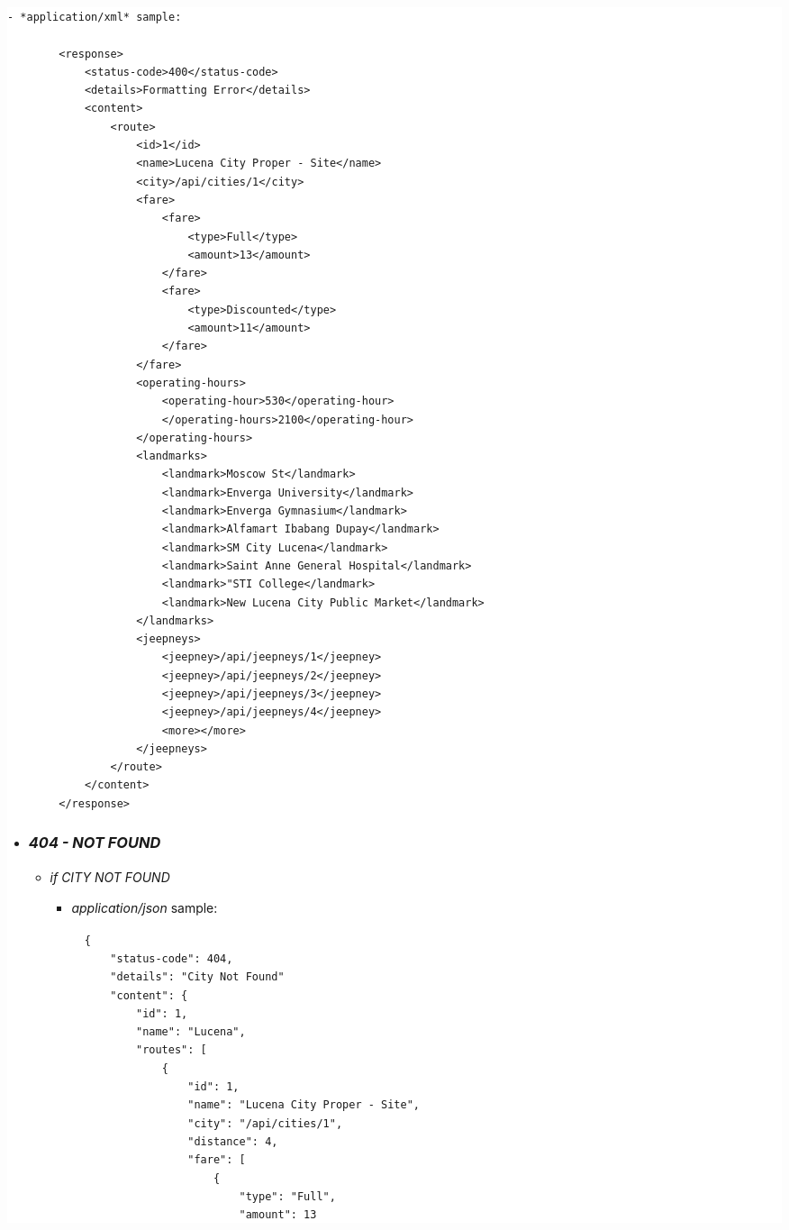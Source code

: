     - *application/xml* sample:

            <response>
                <status-code>400</status-code>
                <details>Formatting Error</details>
                <content> 
                    <route>
                        <id>1</id>
                        <name>Lucena City Proper - Site</name>
                        <city>/api/cities/1</city>
                        <fare>
                            <fare>
                                <type>Full</type>
                                <amount>13</amount>
                            </fare>
                            <fare>
                                <type>Discounted</type>
                                <amount>11</amount>
                            </fare>
                        </fare>
                        <operating-hours>
                            <operating-hour>530</operating-hour>
                            </operating-hours>2100</operating-hour>
                        </operating-hours>
                        <landmarks>
                            <landmark>Moscow St</landmark>
                            <landmark>Enverga University</landmark>
                            <landmark>Enverga Gymnasium</landmark>
                            <landmark>Alfamart Ibabang Dupay</landmark>
                            <landmark>SM City Lucena</landmark>
                            <landmark>Saint Anne General Hospital</landmark>
                            <landmark>"STI College</landmark>
                            <landmark>New Lucena City Public Market</landmark>
                        </landmarks>
                        <jeepneys>
                            <jeepney>/api/jeepneys/1</jeepney>
                            <jeepney>/api/jeepneys/2</jeepney>
                            <jeepney>/api/jeepneys/3</jeepney>
                            <jeepney>/api/jeepneys/4</jeepney>
                            <more></more>
                        </jeepneys>
                    </route>
                </content>
            </response>

- ### *404 - NOT FOUND*
    - *if CITY NOT FOUND*
        - *application/json* sample:

                {
                    "status-code": 404,
                    "details": "City Not Found"
                    "content": {
                        "id": 1,
                        "name": "Lucena",
                        "routes": [
                            {
                                "id": 1,
                                "name": "Lucena City Proper - Site",
                                "city": "/api/cities/1",
                                "distance": 4,
                                "fare": [
                                    {
                                        "type": "Full",
                                        "amount": 13